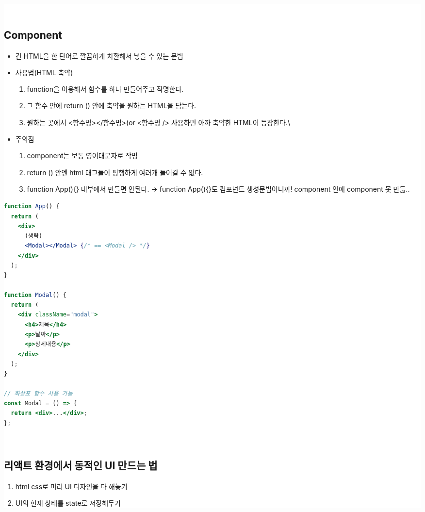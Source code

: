 <br>

## Component

- 긴 HTML을 한 단어로 깔끔하게 치환해서 넣을 수 있는 문법
- 사용법(HTML 축약)

  1. function을 이용해서 함수를 하나 만들어주고 작명한다.

  2. 그 함수 안에 return () 안에 축약을 원하는 HTML을 담는다.

  3. 원하는 곳에서 <함수명></함수명>(or <함수명 /> 사용하면 아까 축약한 HTML이 등장한다.\

- 주의점

  1. component는 보통 영어대문자로 작명

  2. return () 안엔 html 태그들이 평행하게 여러개 들어갈 수 없다.

  3. function App(){} 내부에서 만들면 안된다.
     → function App(){}도 컴포넌트 생성문법이니까! component 안에 component 못 만듦..

```jsx
function App() {
  return (
    <div>
      (생략)
      <Modal></Modal> {/* == <Modal /> */}
    </div>
  );
}

function Modal() {
  return (
    <div className="modal">
      <h4>제목</h4>
      <p>날짜</p>
      <p>상세내용</p>
    </div>
  );
}

// 화살표 함수 사용 가능
const Modal = () => {
  return <div>...</div>;
};
```

<br>

## 리액트 환경에서 동적인 UI 만드는 법

1. html css로 미리 UI 디자인을 다 해놓기

2. UI의 현재 상태를 state로 저장해두기
